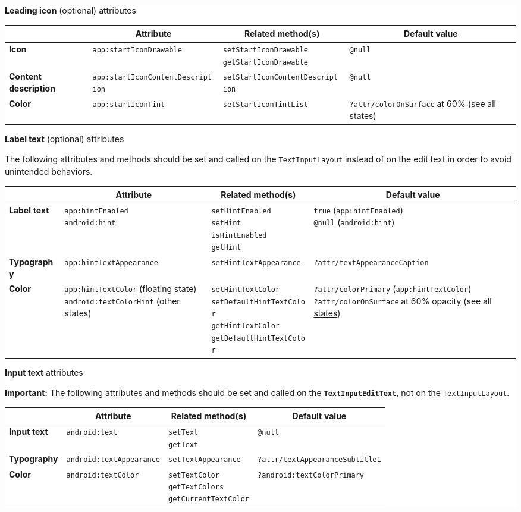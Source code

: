 <b>Leading icon</b> (optional) attributes

&nbsp;                  | Attribute                         | Related method(s)                                 | Default value
----------------------- | --------------------------------- | ------------------------------------------------- | -------------
**Icon**                | `app:startIconDrawable`           | `setStartIconDrawable`<br/>`getStartIconDrawable` | `@null`
**Content description** | `app:startIconContentDescription` | `setStartIconContentDescription`                  | `@null`
**Color**               | `app:startIconTint`               | `setStartIconTintList`                            | `?attr/colorOnSurface` at 60% (see all [states](https://github.com/material-components/material-components-android/tree/master/lib/java/com/google/android/material/textfield/res/color/mtrl_outlined_icon_tint.xml))

<b>Label text</b> (optional) attributes

The following attributes and methods should be set and called on the
`TextInputLayout` instead of on the edit text in order to avoid unintended
behaviors.

&nbsp;         | Attribute                                                                       | Related method(s)                                                                                     | Default value
-------------- | ------------------------------------------------------------------------------- | ----------------------------------------------------------------------------------------------------- | -------------
**Label text** | `app:hintEnabled`<br/>`android:hint`                                            | `setHintEnabled`<br/>`setHint`<br/>`isHintEnabled`<br/>`getHint`                                      | `true` (`app:hintEnabled`)<br/>`@null` (`android:hint`)
**Typography** | `app:hintTextAppearance`                                                        | `setHintTextAppearance`                                                                               | `?attr/textAppearanceCaption`
**Color**      | `app:hintTextColor` (floating state)<br/>`android:textColorHint` (other states) | `setHintTextColor`<br/>`setDefaultHintTextColor`<br/>`getHintTextColor`<br/>`getDefaultHintTextColor` | `?attr/colorPrimary` (`app:hintTextColor`)<br/>`?attr/colorOnSurface` at 60% opacity (see all [states](https://github.com/material-components/material-components-android/tree/master/lib/java/com/google/android/material/textfield/res/color/mtrl_indicator_text_color.xml))

<b>Input text</b> attributes

**Important:** The following attributes and methods should be set and called on
the **`TextInputEditText`**, not on the `TextInputLayout`.

&nbsp;         | Attribute                | Related method(s)                                            | Default value
-------------- | ------------------------ | ------------------------------------------------------------ | -------------
**Input text** | `android:text`           | `setText`<br/>`getText`                                      | `@null`
**Typography** | `android:textAppearance` | `setTextAppearance`                                          | `?attr/textAppearanceSubtitle1`
**Color**      | `android:textColor`      | `setTextColor`<br/>`getTextColors`<br/>`getCurrentTextColor` | `?android:textColorPrimary`
